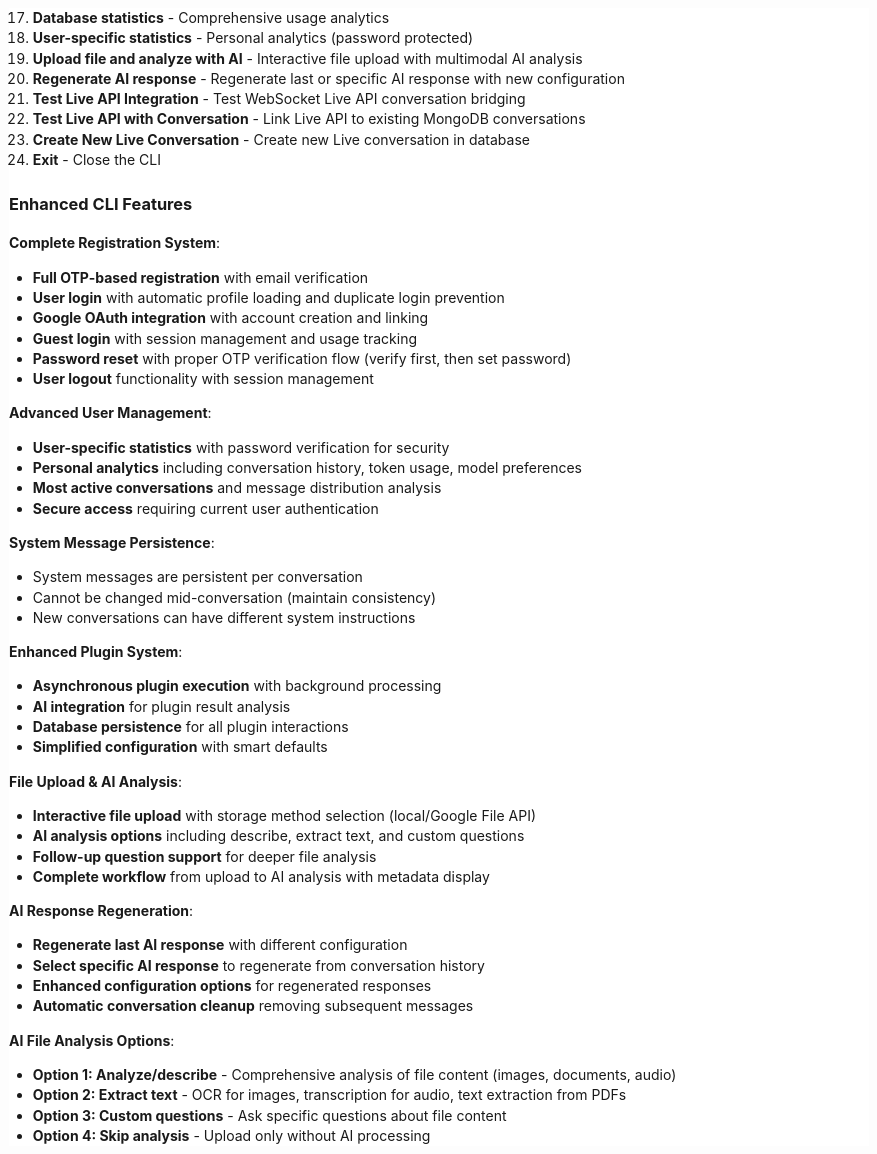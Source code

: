 17. **Database statistics** - Comprehensive usage analytics
18. **User-specific statistics** - Personal analytics (password protected)
19. **Upload file and analyze with AI** - Interactive file upload with multimodal AI analysis
20. **Regenerate AI response** - Regenerate last or specific AI response with new configuration
21. **Test Live API Integration** - Test WebSocket Live API conversation bridging
22. **Test Live API with Conversation** - Link Live API to existing MongoDB conversations
23. **Create New Live Conversation** - Create new Live conversation in database
24. **Exit** - Close the CLI

### Enhanced CLI Features

**Complete Registration System**:
- **Full OTP-based registration** with email verification
- **User login** with automatic profile loading and duplicate login prevention
- **Google OAuth integration** with account creation and linking
- **Guest login** with session management and usage tracking
- **Password reset** with proper OTP verification flow (verify first, then set password)
- **User logout** functionality with session management

**Advanced User Management**:
- **User-specific statistics** with password verification for security
- **Personal analytics** including conversation history, token usage, model preferences
- **Most active conversations** and message distribution analysis
- **Secure access** requiring current user authentication

**System Message Persistence**:
- System messages are persistent per conversation
- Cannot be changed mid-conversation (maintain consistency)
- New conversations can have different system instructions

**Enhanced Plugin System**:
- **Asynchronous plugin execution** with background processing
- **AI integration** for plugin result analysis
- **Database persistence** for all plugin interactions
- **Simplified configuration** with smart defaults

**File Upload & AI Analysis**:
- **Interactive file upload** with storage method selection (local/Google File API)
- **AI analysis options** including describe, extract text, and custom questions
- **Follow-up question support** for deeper file analysis
- **Complete workflow** from upload to AI analysis with metadata display

**AI Response Regeneration**:
- **Regenerate last AI response** with different configuration
- **Select specific AI response** to regenerate from conversation history
- **Enhanced configuration options** for regenerated responses
- **Automatic conversation cleanup** removing subsequent messages

**AI File Analysis Options**:
- **Option 1: Analyze/describe** - Comprehensive analysis of file content (images, documents, audio)
- **Option 2: Extract text** - OCR for images, transcription for audio, text extraction from PDFs
- **Option 3: Custom questions** - Ask specific questions about file content
- **Option 4: Skip analysis** - Upload only without AI processing
